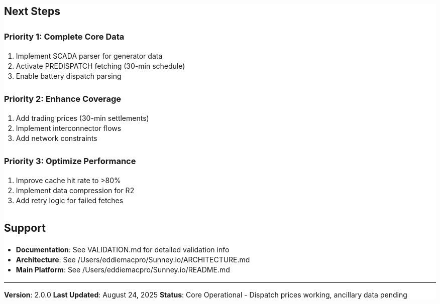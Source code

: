## Next Steps

### Priority 1: Complete Core Data
1. Implement SCADA parser for generator data
2. Activate PREDISPATCH fetching (30-min schedule)
3. Enable battery dispatch parsing

### Priority 2: Enhance Coverage
1. Add trading prices (30-min settlements)
2. Implement interconnector flows
3. Add network constraints

### Priority 3: Optimize Performance
1. Improve cache hit rate to >80%
2. Implement data compression for R2
3. Add retry logic for failed fetches

## Support

- **Documentation**: See VALIDATION.md for detailed validation info
- **Architecture**: See /Users/eddiemacpro/Sunney.io/ARCHITECTURE.md
- **Main Platform**: See /Users/eddiemacpro/Sunney.io/README.md

---

**Version**: 2.0.0
**Last Updated**: August 24, 2025
**Status**: Core Operational - Dispatch prices working, ancillary data pending